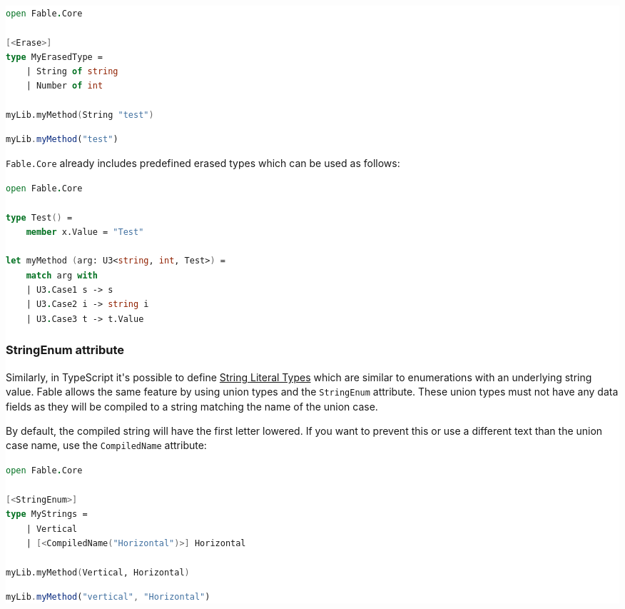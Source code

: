 ```fsharp
open Fable.Core

[<Erase>]
type MyErasedType =
    | String of string
    | Number of int

myLib.myMethod(String "test")
```

```js
myLib.myMethod("test")
```

`Fable.Core` already includes predefined erased types which can be used as follows:

```fsharp
open Fable.Core

type Test() =
    member x.Value = "Test"

let myMethod (arg: U3<string, int, Test>) =
    match arg with
    | U3.Case1 s -> s
    | U3.Case2 i -> string i
    | U3.Case3 t -> t.Value
```

### StringEnum attribute

Similarly, in TypeScript it's possible to define [String Literal Types](https://www.typescriptlang.org/docs/handbook/advanced-types.html#string-literal-types) which are similar to enumerations with an underlying string value. Fable allows the same feature by using union types and the `StringEnum` attribute. These union types must not have any data fields as they will be compiled to a string matching the name of the union case.

By default, the compiled string will have the first letter lowered. If you want to prevent this or use a different text than the union case name, use the `CompiledName` attribute:

```fsharp
open Fable.Core

[<StringEnum>]
type MyStrings =
    | Vertical
    | [<CompiledName("Horizontal")>] Horizontal

myLib.myMethod(Vertical, Horizontal)
```

```js
myLib.myMethod("vertical", "Horizontal")
```
